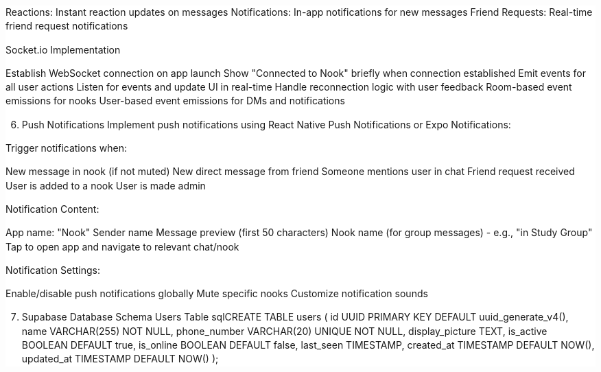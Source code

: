 
Reactions: Instant reaction updates on messages
Notifications: In-app notifications for new messages
Friend Requests: Real-time friend request notifications

Socket.io Implementation

Establish WebSocket connection on app launch
Show "Connected to Nook" briefly when connection established
Emit events for all user actions
Listen for events and update UI in real-time
Handle reconnection logic with user feedback
Room-based event emissions for nooks
User-based event emissions for DMs and notifications


6. Push Notifications
Implement push notifications using React Native Push Notifications or Expo Notifications:

Trigger notifications when:

New message in nook (if not muted)
New direct message from friend
Someone mentions user in chat
Friend request received
User is added to a nook
User is made admin


Notification Content:

App name: "Nook"
Sender name
Message preview (first 50 characters)
Nook name (for group messages) - e.g., "in Study Group"
Tap to open app and navigate to relevant chat/nook


Notification Settings:

Enable/disable push notifications globally
Mute specific nooks
Customize notification sounds




7. Supabase Database Schema
Users Table
sqlCREATE TABLE users (
  id UUID PRIMARY KEY DEFAULT uuid_generate_v4(),
  name VARCHAR(255) NOT NULL,
  phone_number VARCHAR(20) UNIQUE NOT NULL,
  display_picture TEXT,
  is_active BOOLEAN DEFAULT true,
  is_online BOOLEAN DEFAULT false,
  last_seen TIMESTAMP,
  created_at TIMESTAMP DEFAULT NOW(),
  updated_at TIMESTAMP DEFAULT NOW()
);
